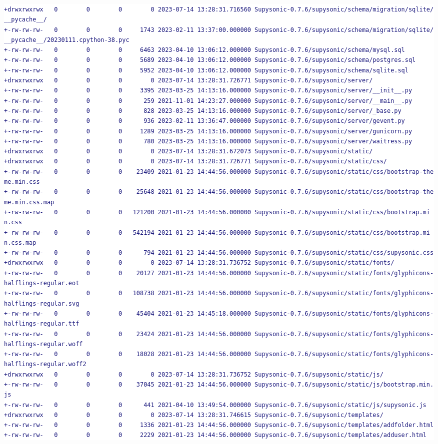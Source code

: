 ```diff
+drwxrwxrwx   0        0        0        0 2023-07-14 13:28:31.716560 Supysonic-0.7.6/supysonic/schema/migration/sqlite/__pycache__/
+-rw-rw-rw-   0        0        0     1743 2023-02-11 13:37:00.000000 Supysonic-0.7.6/supysonic/schema/migration/sqlite/__pycache__/20230111.cpython-38.pyc
+-rw-rw-rw-   0        0        0     6463 2023-04-10 13:06:12.000000 Supysonic-0.7.6/supysonic/schema/mysql.sql
+-rw-rw-rw-   0        0        0     5689 2023-04-10 13:06:12.000000 Supysonic-0.7.6/supysonic/schema/postgres.sql
+-rw-rw-rw-   0        0        0     5952 2023-04-10 13:06:12.000000 Supysonic-0.7.6/supysonic/schema/sqlite.sql
+drwxrwxrwx   0        0        0        0 2023-07-14 13:28:31.726771 Supysonic-0.7.6/supysonic/server/
+-rw-rw-rw-   0        0        0     3395 2023-03-25 14:13:16.000000 Supysonic-0.7.6/supysonic/server/__init__.py
+-rw-rw-rw-   0        0        0      259 2021-11-01 14:23:27.000000 Supysonic-0.7.6/supysonic/server/__main__.py
+-rw-rw-rw-   0        0        0      828 2023-03-25 14:13:16.000000 Supysonic-0.7.6/supysonic/server/_base.py
+-rw-rw-rw-   0        0        0      936 2023-02-11 13:36:47.000000 Supysonic-0.7.6/supysonic/server/gevent.py
+-rw-rw-rw-   0        0        0     1289 2023-03-25 14:13:16.000000 Supysonic-0.7.6/supysonic/server/gunicorn.py
+-rw-rw-rw-   0        0        0      780 2023-03-25 14:13:16.000000 Supysonic-0.7.6/supysonic/server/waitress.py
+drwxrwxrwx   0        0        0        0 2023-07-14 13:28:31.672073 Supysonic-0.7.6/supysonic/static/
+drwxrwxrwx   0        0        0        0 2023-07-14 13:28:31.726771 Supysonic-0.7.6/supysonic/static/css/
+-rw-rw-rw-   0        0        0    23409 2021-01-23 14:44:56.000000 Supysonic-0.7.6/supysonic/static/css/bootstrap-theme.min.css
+-rw-rw-rw-   0        0        0    25648 2021-01-23 14:44:56.000000 Supysonic-0.7.6/supysonic/static/css/bootstrap-theme.min.css.map
+-rw-rw-rw-   0        0        0   121200 2021-01-23 14:44:56.000000 Supysonic-0.7.6/supysonic/static/css/bootstrap.min.css
+-rw-rw-rw-   0        0        0   542194 2021-01-23 14:44:56.000000 Supysonic-0.7.6/supysonic/static/css/bootstrap.min.css.map
+-rw-rw-rw-   0        0        0      794 2021-01-23 14:44:56.000000 Supysonic-0.7.6/supysonic/static/css/supysonic.css
+drwxrwxrwx   0        0        0        0 2023-07-14 13:28:31.736752 Supysonic-0.7.6/supysonic/static/fonts/
+-rw-rw-rw-   0        0        0    20127 2021-01-23 14:44:56.000000 Supysonic-0.7.6/supysonic/static/fonts/glyphicons-halflings-regular.eot
+-rw-rw-rw-   0        0        0   108738 2021-01-23 14:44:56.000000 Supysonic-0.7.6/supysonic/static/fonts/glyphicons-halflings-regular.svg
+-rw-rw-rw-   0        0        0    45404 2021-01-23 14:45:18.000000 Supysonic-0.7.6/supysonic/static/fonts/glyphicons-halflings-regular.ttf
+-rw-rw-rw-   0        0        0    23424 2021-01-23 14:44:56.000000 Supysonic-0.7.6/supysonic/static/fonts/glyphicons-halflings-regular.woff
+-rw-rw-rw-   0        0        0    18028 2021-01-23 14:44:56.000000 Supysonic-0.7.6/supysonic/static/fonts/glyphicons-halflings-regular.woff2
+drwxrwxrwx   0        0        0        0 2023-07-14 13:28:31.736752 Supysonic-0.7.6/supysonic/static/js/
+-rw-rw-rw-   0        0        0    37045 2021-01-23 14:44:56.000000 Supysonic-0.7.6/supysonic/static/js/bootstrap.min.js
+-rw-rw-rw-   0        0        0      441 2021-04-10 13:49:54.000000 Supysonic-0.7.6/supysonic/static/js/supysonic.js
+drwxrwxrwx   0        0        0        0 2023-07-14 13:28:31.746615 Supysonic-0.7.6/supysonic/templates/
+-rw-rw-rw-   0        0        0     1336 2021-01-23 14:44:56.000000 Supysonic-0.7.6/supysonic/templates/addfolder.html
+-rw-rw-rw-   0        0        0     2229 2021-01-23 14:44:56.000000 Supysonic-0.7.6/supysonic/templates/adduser.html
```
